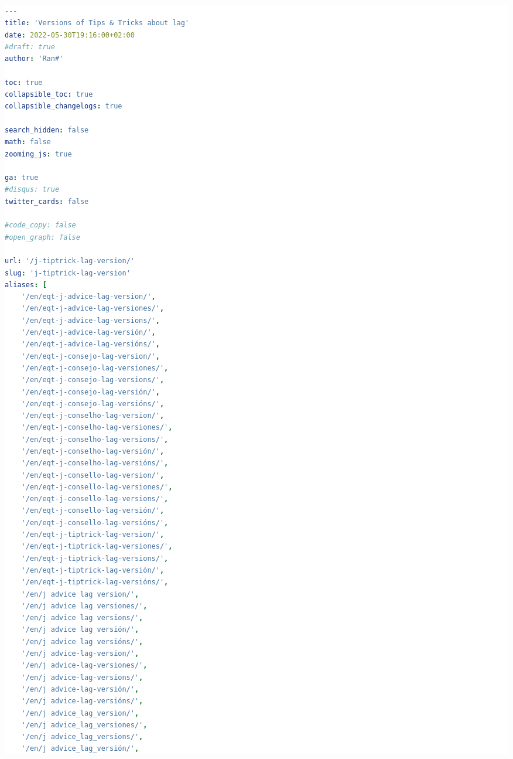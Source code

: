 ```yaml
---
title: 'Versions of Tips & Tricks about lag'
date: 2022-05-30T19:16:00+02:00
#draft: true
author: 'Ran#'

toc: true
collapsible_toc: true
collapsible_changelogs: true

search_hidden: false
math: false
zooming_js: true

ga: true
#disqus: true
twitter_cards: false

#code_copy: false
#open_graph: false

url: '/j-tiptrick-lag-version/'
slug: 'j-tiptrick-lag-version'
aliases: [
    '/en/eqt-j-advice-lag-version/',
    '/en/eqt-j-advice-lag-versiones/',
    '/en/eqt-j-advice-lag-versions/',
    '/en/eqt-j-advice-lag-versión/',
    '/en/eqt-j-advice-lag-versións/',
    '/en/eqt-j-consejo-lag-version/',
    '/en/eqt-j-consejo-lag-versiones/',
    '/en/eqt-j-consejo-lag-versions/',
    '/en/eqt-j-consejo-lag-versión/',
    '/en/eqt-j-consejo-lag-versións/',
    '/en/eqt-j-conselho-lag-version/',
    '/en/eqt-j-conselho-lag-versiones/',
    '/en/eqt-j-conselho-lag-versions/',
    '/en/eqt-j-conselho-lag-versión/',
    '/en/eqt-j-conselho-lag-versións/',
    '/en/eqt-j-consello-lag-version/',
    '/en/eqt-j-consello-lag-versiones/',
    '/en/eqt-j-consello-lag-versions/',
    '/en/eqt-j-consello-lag-versión/',
    '/en/eqt-j-consello-lag-versións/',
    '/en/eqt-j-tiptrick-lag-version/',
    '/en/eqt-j-tiptrick-lag-versiones/',
    '/en/eqt-j-tiptrick-lag-versions/',
    '/en/eqt-j-tiptrick-lag-versión/',
    '/en/eqt-j-tiptrick-lag-versións/',
    '/en/j advice lag version/',
    '/en/j advice lag versiones/',
    '/en/j advice lag versions/',
    '/en/j advice lag versión/',
    '/en/j advice lag versións/',
    '/en/j advice-lag-version/',
    '/en/j advice-lag-versiones/',
    '/en/j advice-lag-versions/',
    '/en/j advice-lag-versión/',
    '/en/j advice-lag-versións/',
    '/en/j advice_lag_version/',
    '/en/j advice_lag_versiones/',
    '/en/j advice_lag_versions/',
    '/en/j advice_lag_versión/',
```